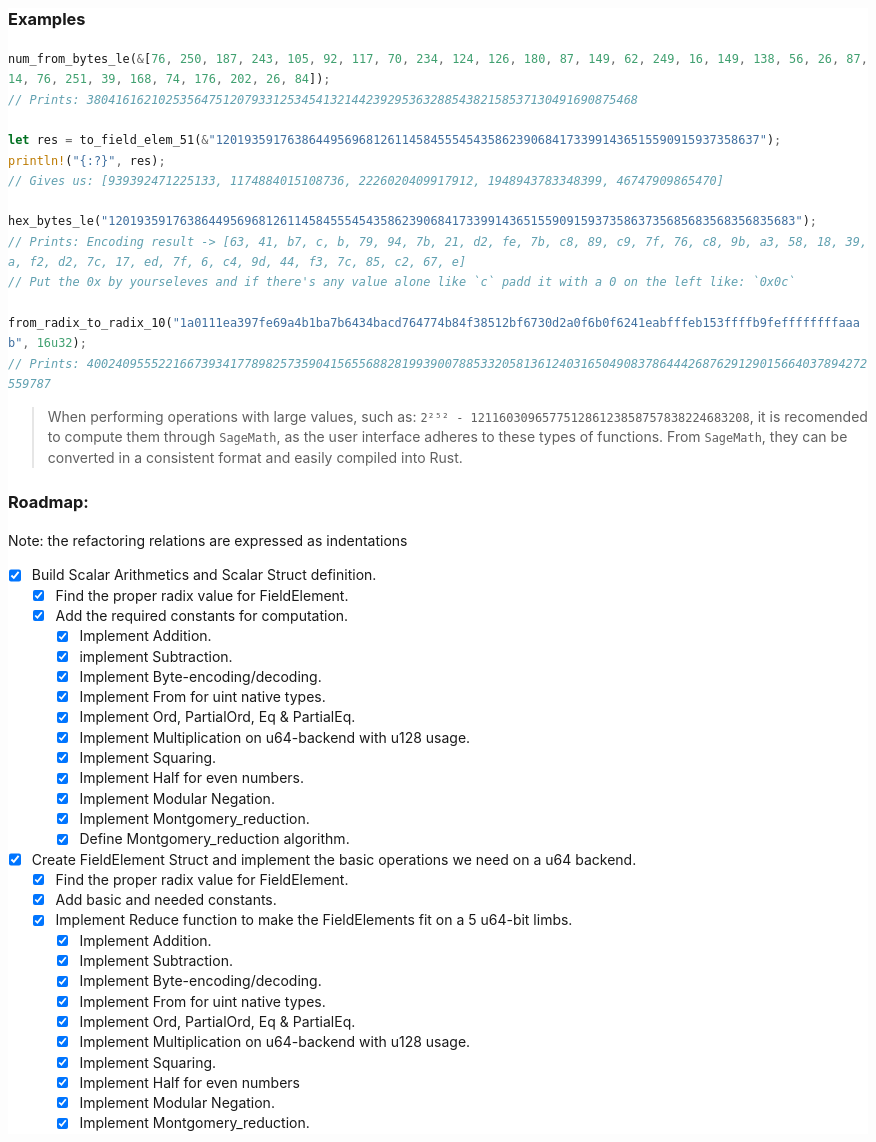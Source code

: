 ### Examples

```rust
num_from_bytes_le(&[76, 250, 187, 243, 105, 92, 117, 70, 234, 124, 126, 180, 87, 149, 62, 249, 16, 149, 138, 56, 26, 87, 14, 76, 251, 39, 168, 74, 176, 202, 26, 84]);
// Prints: 38041616210253564751207933125345413214423929536328854382158537130491690875468
    
let res = to_field_elem_51(&"1201935917638644956968126114584555454358623906841733991436515590915937358637");
println!("{:?}", res);
// Gives us: [939392471225133, 1174884015108736, 2226020409917912, 1948943783348399, 46747909865470]

hex_bytes_le("120193591763864495696812611458455545435862390684173399143651559091593735863735685683568356835683");
// Prints: Encoding result -> [63, 41, b7, c, b, 79, 94, 7b, 21, d2, fe, 7b, c8, 89, c9, 7f, 76, c8, 9b, a3, 58, 18, 39, a, f2, d2, 7c, 17, ed, 7f, 6, c4, 9d, 44, f3, 7c, 85, c2, 67, e]
// Put the 0x by yourseleves and if there's any value alone like `c` padd it with a 0 on the left like: `0x0c`

from_radix_to_radix_10("1a0111ea397fe69a4b1ba7b6434bacd764774b84f38512bf6730d2a0f6b0f6241eabfffeb153ffffb9feffffffffaaab", 16u32);
// Prints: 4002409555221667393417789825735904156556882819939007885332058136124031650490837864442687629129015664037894272559787

```

> When performing operations with large values, such as: `2²⁵² - 121160309657751286123858757838224683208`, it is recomended to compute them through `SageMath`, as the user interface adheres to these types of functions. From `SageMath`, they can be converted in a consistent format and easily compiled into Rust.

### Roadmap:

Note: the refactoring relations are expressed as indentations


- [x] Build Scalar Arithmetics and Scalar Struct definition.
    - [x] Find the proper radix value for FieldElement.
    - [x] Add the required constants for computation.
      - [x] Implement Addition.
      - [x] implement Subtraction.
      - [x] Implement Byte-encoding/decoding.
      - [x] Implement From for uint native types.
      - [x] Implement Ord, PartialOrd, Eq & PartialEq.
      - [x] Implement Multiplication on u64-backend with u128 usage.
      - [x] Implement Squaring.
      - [x] Implement Half for even numbers.
      - [x] Implement Modular Negation.
      - [x] Implement Montgomery_reduction.
      - [x] Define Montgomery_reduction algorithm.
- [x] Create FieldElement Struct and implement the basic operations we need on a u64 backend.
  - [x] Find the proper radix value for FieldElement.
  - [x] Add basic and needed constants.
  - [x] Implement Reduce function to make the FieldElements fit on a 5 u64-bit limbs.
    - [x] Implement Addition.
    - [x] Implement Subtraction.
    - [x] Implement Byte-encoding/decoding.
    - [x] Implement From for uint native types.
    - [x] Implement Ord, PartialOrd, Eq & PartialEq.
    - [x] Implement Multiplication on u64-backend with u128 usage.
    - [x] Implement Squaring.
    - [x] Implement Half for even numbers
    - [x] Implement Modular Negation.
    - [x] Implement Montgomery_reduction.
